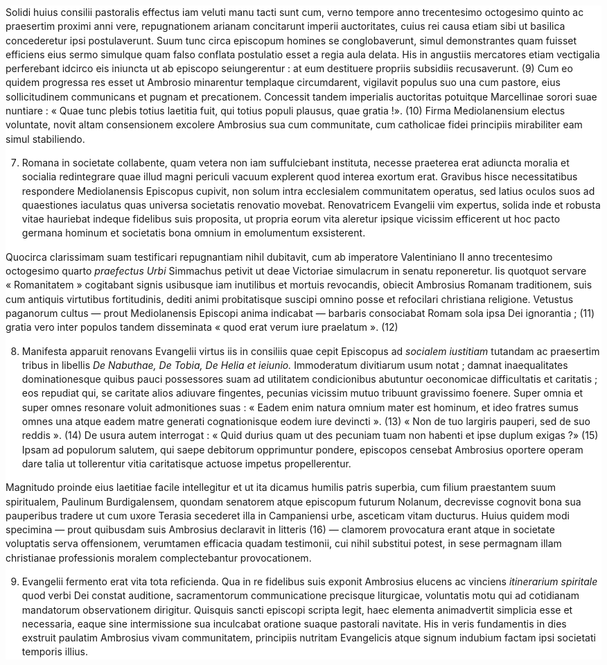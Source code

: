 Solidi huius consilii pastoralis effectus iam veluti manu tacti sunt cum, verno tempore anno trecentesimo octogesimo quinto ac praesertim proximi anni vere, repugnationem arianam concitarunt imperii auctoritates, cuius rei causa etiam sibi ut basilica concederetur ipsi postulaverunt. Suum tunc circa episcopum homines se conglobaverunt, simul demonstrantes quam fuisset efficiens eius sermo simulque quam falso conflata postulatio esset a regia aula delata. His in angustiis mercatores etiam vectigalia perferebant idcirco eis iniuncta ut ab episcopo seiungerentur : at eum destituere propriis subsidiis recusaverunt. (9) Cum eo quidem progressa res esset ut Ambrosio minarentur templaque circumdarent, vigilavit populus suo una cum pastore, eius sollicitudinem communicans et pugnam et precationem. Concessit tandem imperialis auctoritas potuitque Marcellinae sorori suae nuntiare : « Quae tunc plebis totius laetitia fuit, qui totius populi plausus, quae gratia !». (10) Firma Mediolanensium electus voluntate, novit altam consensionem excolere Ambrosius sua cum communitate, cum catholicae fidei principiis mirabiliter eam simul stabiliendo.

7. Romana in societate collabente, quam vetera non iam suffulciebant instituta, necesse praeterea erat adiuncta moralia et socialia redintegrare quae illud magni periculi vacuum explerent quod interea exortum erat. Gravibus hisce necessitatibus respondere Mediolanensis Episcopus cupivit, non solum intra ecclesialem communitatem operatus, sed latius oculos suos ad quaestiones iaculatus quas universa societatis renovatio movebat. Renovatricem Evangelii vim expertus, solida inde et robusta vitae hauriebat indeque fidelibus suis proposita, ut propria eorum vita aleretur ipsique vicissim efficerent ut hoc pacto germana hominum et societatis bona omnium in emolumentum exsisterent.

Quocirca clarissimam suam testificari repugnantiam nihil dubitavit, cum ab imperatore Valentiniano II anno trecentesimo octogesimo quarto *praefectus Urbi* Simmachus petivit ut deae Victoriae simulacrum in senatu reponeretur. Iis quotquot servare « Romanitatem » cogitabant signis usibusque iam inutilibus et mortuis revocandis, obiecit Ambrosius Romanam traditionem, suis cum antiquis virtutibus fortitudinis, dediti animi probitatisque suscipi omnino posse et refocilari christiana religione. Vetustus paganorum cultus — prout Mediolanensis Episcopi anima indicabat — barbaris consociabat Romam sola ipsa Dei ignorantia ; (11) gratia vero inter populos tandem disseminata « quod erat verum iure praelatum ». (12)

8. Manifesta apparuit renovans Evangelii virtus iis in consiliis quae cepit Episcopus ad *socialem iustitiam* tutandam ac praesertim tribus in libellis *De Nabuthae, De Tobia, De Helia et ieiunio.* Immoderatum divitiarum usum notat ; damnat inaequalitates dominationesque quibus pauci possessores suam ad utilitatem condicionibus abutuntur oeconomicae difficultatis et caritatis ; eos repudiat qui, se caritate alios adiuvare fingentes, pecunias vicissim mutuo tribuunt gravissimo foenere. Super omnia et super omnes resonare voluit admonitiones suas : « Eadem enim natura omnium mater est hominum, et ideo fratres sumus omnes una atque eadem matre generati cognationisque eodem iure devincti ». (13) « Non de tuo largiris pauperi, sed de suo reddis ». (14) De usura autem interrogat : « Quid durius quam ut des pecuniam tuam non habenti et ipse duplum exigas ?» (15) Ipsam ad populorum salutem, qui saepe debitorum opprimuntur pondere, episcopos censebat Ambrosius oportere operam dare talia ut tollerentur vitia caritatisque actuose impetus propellerentur.

Magnitudo proinde eius laetitiae facile intellegitur et ut ita dicamus humilis patris superbia, cum filium praestantem suum spiritualem, Paulinum Burdigalensem, quondam senatorem atque episcopum futurum Nolanum, decrevisse cognovit bona sua pauperibus tradere ut cum uxore Terasia secederet illa in Campaniensi urbe, asceticam vitam ducturus. Huius quidem modi specimina — prout quibusdam suis Ambrosius declaravit in litteris (16) — clamorem provocatura erant atque in societate voluptatis serva offensionem, verumtamen efficacia quadam testimonii, cui nihil substitui potest, in sese permagnam illam christianae professionis moralem complectebantur provocationem.

9. Evangelii fermento erat vita tota reficienda. Qua in re fidelibus suis exponit Ambrosius elucens ac vinciens *itinerarium spiritale* quod verbi Dei constat auditione, sacramentorum communicatione precisque liturgicae, voluntatis motu qui ad cotidianam mandatorum observationem dirigitur. Quisquis sancti episcopi scripta legit, haec elementa animadvertit simplicia esse et necessaria, eaque sine intermissione sua inculcabat oratione suaque pastorali navitate. His in veris fundamentis in dies exstruit paulatim Ambrosius vivam communitatem, principiis nutritam Evangelicis atque signum indubium factam ipsi societati temporis illius.
